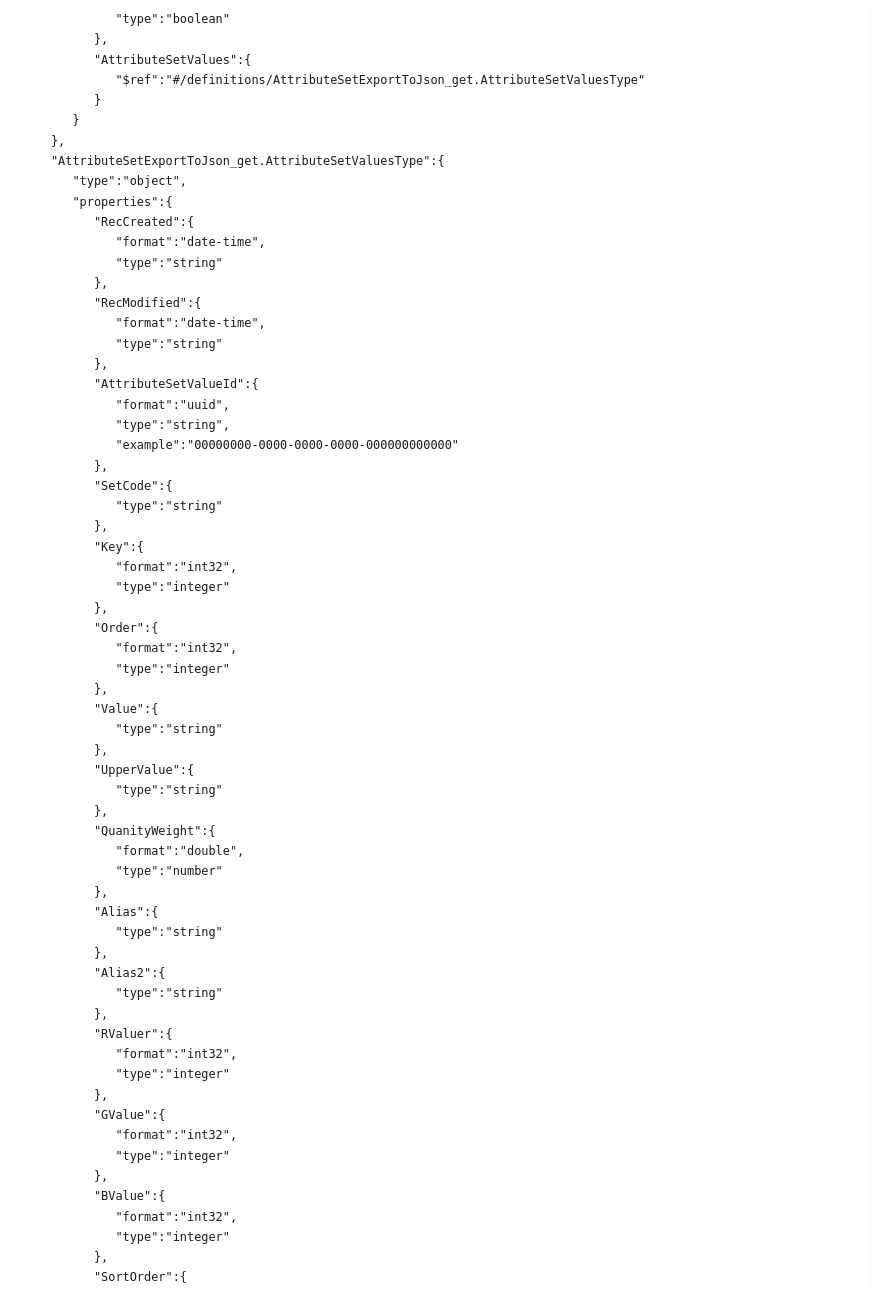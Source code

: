 ~~~
               "type":"boolean"
            },
            "AttributeSetValues":{
               "$ref":"#/definitions/AttributeSetExportToJson_get.AttributeSetValuesType"
            }
         }
      },
      "AttributeSetExportToJson_get.AttributeSetValuesType":{
         "type":"object",
         "properties":{
            "RecCreated":{
               "format":"date-time",
               "type":"string"
            },
            "RecModified":{
               "format":"date-time",
               "type":"string"
            },
            "AttributeSetValueId":{
               "format":"uuid",
               "type":"string",
               "example":"00000000-0000-0000-0000-000000000000"
            },
            "SetCode":{
               "type":"string"
            },
            "Key":{
               "format":"int32",
               "type":"integer"
            },
            "Order":{
               "format":"int32",
               "type":"integer"
            },
            "Value":{
               "type":"string"
            },
            "UpperValue":{
               "type":"string"
            },
            "QuanityWeight":{
               "format":"double",
               "type":"number"
            },
            "Alias":{
               "type":"string"
            },
            "Alias2":{
               "type":"string"
            },
            "RValuer":{
               "format":"int32",
               "type":"integer"
            },
            "GValue":{
               "format":"int32",
               "type":"integer"
            },
            "BValue":{
               "format":"int32",
               "type":"integer"
            },
            "SortOrder":{
~~~